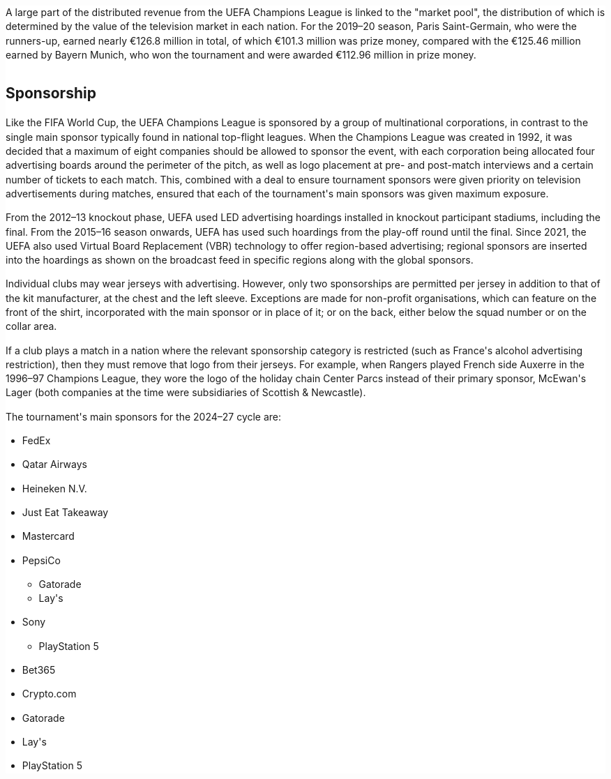A large part of the distributed revenue from the UEFA Champions League is linked to the "market pool", the distribution of which is determined by the value of the television market in each nation. For the 2019–20 season, Paris Saint-Germain, who were the runners-up, earned nearly €126\.8 million in total, of which €101\.3 million was prize money, compared with the €125\.46 million earned by Bayern Munich, who won the tournament and were awarded €112\.96 million in prize money.

Sponsorship
-----------

Like the FIFA World Cup, the UEFA Champions League is sponsored by a group of multinational corporations, in contrast to the single main sponsor typically found in national top-flight leagues. When the Champions League was created in 1992, it was decided that a maximum of eight companies should be allowed to sponsor the event, with each corporation being allocated four advertising boards around the perimeter of the pitch, as well as logo placement at pre- and post-match interviews and a certain number of tickets to each match. This, combined with a deal to ensure tournament sponsors were given priority on television advertisements during matches, ensured that each of the tournament's main sponsors was given maximum exposure.

From the 2012–13 knockout phase, UEFA used LED advertising hoardings installed in knockout participant stadiums, including the final. From the 2015–16 season onwards, UEFA has used such hoardings from the play-off round until the final. Since 2021, the UEFA also used Virtual Board Replacement (VBR) technology to offer region-based advertising; regional sponsors are inserted into the hoardings as shown on the broadcast feed in specific regions along with the global sponsors.

Individual clubs may wear jerseys with advertising. However, only two sponsorships are permitted per jersey in addition to that of the kit manufacturer, at the chest and the left sleeve. Exceptions are made for non-profit organisations, which can feature on the front of the shirt, incorporated with the main sponsor or in place of it; or on the back, either below the squad number or on the collar area.

If a club plays a match in a nation where the relevant sponsorship category is restricted (such as France's alcohol advertising restriction), then they must remove that logo from their jerseys. For example, when Rangers played French side Auxerre in the 1996–97 Champions League, they wore the logo of the holiday chain Center Parcs instead of their primary sponsor, McEwan's Lager (both companies at the time were subsidiaries of Scottish \& Newcastle).

The tournament's main sponsors for the 2024–27 cycle are:

* FedEx
* Qatar Airways
* Heineken N.V.
* Just Eat Takeaway
* Mastercard
* PepsiCo
	+ Gatorade
	+ Lay's
* Sony
	+ PlayStation 5
* Bet365
* Crypto.com

* Gatorade
* Lay's

* PlayStation 5
